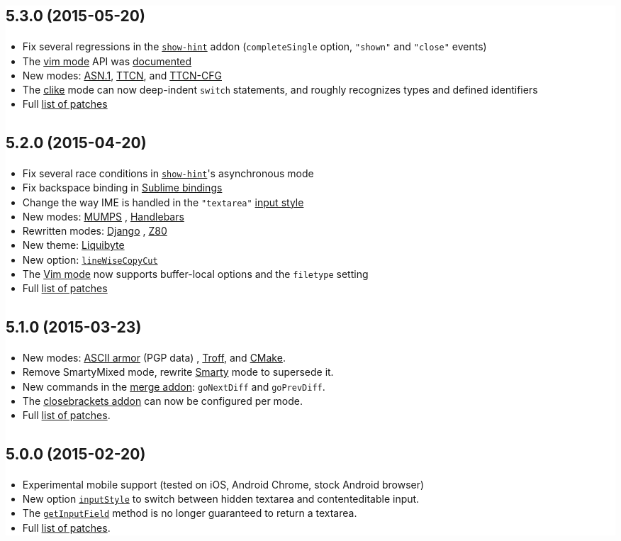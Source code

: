 ## 5.3.0 (2015-05-20)

* Fix several regressions in the [`show-hint`](https://codemirror.net/doc/manual.html#addon_show-hint)
  addon (`completeSingle` option, `"shown"` and `"close"` events)
* The [vim mode](https://codemirror.net/demo/vim.html) API
  was [documented](https://codemirror.net/doc/manual.html#vimapi)
* New modes: [ASN.1](https://codemirror.net/mode/asn.1/index.html), [TTCN](https://codemirror.net/mode/ttcn/index.html),
  and [TTCN-CFG](https://codemirror.net/mode/ttcn-cfg/index.html)
* The [clike](https://codemirror.net/mode/clike/index.html) mode can now deep-indent `switch` statements, and roughly
  recognizes types and defined identifiers
* Full [list of patches](https://github.com/codemirror/CodeMirror/compare/5.2.0...5.3.0)

## 5.2.0 (2015-04-20)

* Fix several race conditions in [`show-hint`](https://codemirror.net/doc/manual.html#addon_show-hint)'s asynchronous
  mode
* Fix backspace binding in [Sublime bindings](https://codemirror.net/demo/sublime.html)
* Change the way IME is handled in
  the `"textarea"` [input style](https://codemirror.net/doc/manual.html#option_inputStyle)
* New modes: [MUMPS](https://codemirror.net/mode/mumps/index.html)
  , [Handlebars](https://codemirror.net/mode/handlebars/index.html)
* Rewritten modes: [Django](https://codemirror.net/mode/django/index.html)
  , [Z80](https://codemirror.net/mode/z80/index.html)
* New theme: [Liquibyte](https://codemirror.net/demo/theme.html#liquibyte)
* New option: [`lineWiseCopyCut`](https://codemirror.net/doc/manual.html#option_lineWiseCopyCut)
* The [Vim mode](https://codemirror.net/demo/vim.html) now supports buffer-local options and the `filetype` setting
* Full [list of patches](https://github.com/codemirror/CodeMirror/compare/5.1.0...5.2.0)

## 5.1.0 (2015-03-23)

* New modes: [ASCII armor](https://codemirror.net/mode/asciiarmor/index.html) (PGP data)
  , [Troff](https://codemirror.net/mode/troff/index.html), and [CMake](https://codemirror.net/mode/cmake/index.html).
* Remove SmartyMixed mode, rewrite [Smarty](https://codemirror.net/mode/smarty/index.html) mode to supersede it.
* New commands in the [merge addon](https://codemirror.net/doc/manual.html#addon_merge): `goNextDiff` and `goPrevDiff`.
* The [closebrackets addon](https://codemirror.net/doc/manual.html#addon_closebrackets) can now be configured per mode.
* Full [list of patches](https://github.com/codemirror/CodeMirror/compare/5.0.0...5.1.0).

## 5.0.0 (2015-02-20)

* Experimental mobile support (tested on iOS, Android Chrome, stock Android browser)
* New option [`inputStyle`](https://codemirror.net/doc/manual.html#option_inputStyle) to switch between hidden textarea
  and contenteditable input.
* The [`getInputField`](https://codemirror.net/doc/manual.html#getInputField) method is no longer guaranteed to return a
  textarea.
* Full [list of patches](https://github.com/codemirror/CodeMirror/compare/4.13.0...5.0.0).
